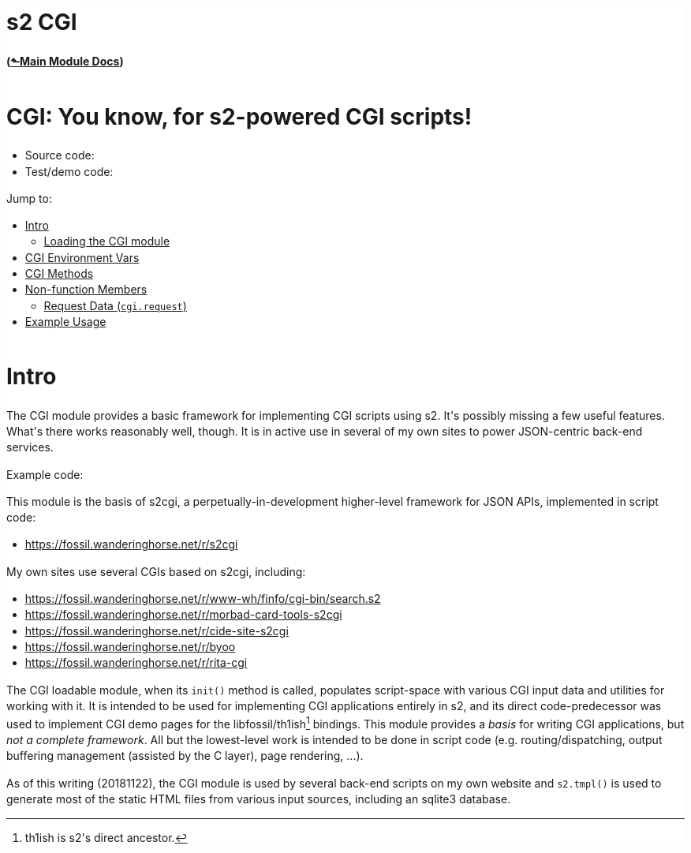 # s2 CGI
#### ([&#x2b11;Main Module Docs](../))
# CGI: You know, for s2-powered CGI scripts!

- Source code: [](/dir/s2/mod/cgi?ci=trunk)
- Test/demo code: [](/finfo/s2/mod/cgi/test.s2)

Jump to:

- [Intro](#mod-cgi-intro)
  - [Loading the CGI module](#mod-cgi-loading)
- [CGI Environment Vars](#mod-cgi-env)
- [CGI Methods](#mod-cgi-methods)
- [Non-function Members](#mod-cgi-non-methods)
  - [Request Data (`cgi.request`)](#mod-cgi-request)
- [Example Usage](#mod-cgi-example)


<a id="mod-cgi-intro"></a>
# Intro

The CGI module provides a basic framework for implementing CGI scripts
using s2. It's possibly missing a few useful features. What's there
works reasonably well, though. It is in active use in several of my
own sites to power JSON-centric back-end services.

Example code:

This module is the basis of s2cgi, a perpetually-in-development higher-level
framework for JSON APIs, implemented in script code:

- <https://fossil.wanderinghorse.net/r/s2cgi>

My own sites use several CGIs based on s2cgi, including:

- <https://fossil.wanderinghorse.net/r/www-wh/finfo/cgi-bin/search.s2>
- <https://fossil.wanderinghorse.net/r/morbad-card-tools-s2cgi>
- <https://fossil.wanderinghorse.net/r/cide-site-s2cgi>
- <https://fossil.wanderinghorse.net/r/byoo>
- <https://fossil.wanderinghorse.net/r/rita-cgi>

The CGI loadable module, when its `init()` method is called, populates
script-space with various CGI input data and utilities for working
with it. It is intended to be used for implementing CGI applications
entirely in s2, and its direct code-predecessor was used to implement
CGI demo pages for the libfossil/th1ish[^8] bindings. This module
provides a *basis* for writing CGI applications, but *not a complete
framework*. All but the lowest-level work is intended to be done in
script code (e.g. routing/dispatching, output buffering management
(assisted by the C layer), page rendering, ...).

As of this writing (20181122), the CGI module is used by several
back-end scripts on my own website and `s2.tmpl()` is used to generate
most of the static HTML files from various input sources, including an
sqlite3 database.


[^8]: th1ish is s2's direct ancestor.